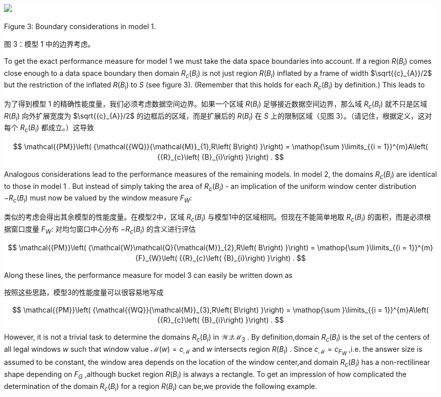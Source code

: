 



<img src="https://cdn.noedgeai.com/0195c908-c558-75bd-bf47-88151d336725_4.jpg?x=256&y=1397&w=524&h=339&r=0"/>

Figure 3: Boundary considerations in model 1.

图 3：模型 1 中的边界考虑。



To get the exact performance measure for model 1 we must take the data space boundaries into account. If a region $R\left( {B}_{i}\right)$ comes close enough to a data space boundary then domain ${R}_{c}\left( {B}_{i}\right)$ is not just region $R\left( {B}_{i}\right)$ inflated by a frame of width $\sqrt{{c}_{A}}/2$ but the restriction of the inflated $R\left( {B}_{i}\right)$ to $S$ (see figure 3). (Remember that this holds for each ${R}_{c}\left( {B}_{i}\right)$ by definition.) This leads to

为了得到模型 1 的精确性能度量，我们必须考虑数据空间边界。如果一个区域 $R\left( {B}_{i}\right)$ 足够接近数据空间边界，那么域 ${R}_{c}\left( {B}_{i}\right)$ 就不只是区域 $R\left( {B}_{i}\right)$ 向外扩展宽度为 $\sqrt{{c}_{A}}/2$ 的边框后的区域，而是扩展后的 $R\left( {B}_{i}\right)$ 在 $S$ 上的限制区域（见图 3）。（请记住，根据定义，这对每个 ${R}_{c}\left( {B}_{i}\right)$ 都成立。）这导致

$$
\mathcal{{PM}}\left( {\mathcal{{WQ}}{\mathcal{M}}_{1},R\left( B\right) }\right)  = \mathop{\sum }\limits_{{i = 1}}^{m}A\left( {{R}_{c}\left( {B}_{i}\right) }\right) .
$$

Analogous considerations lead to the performance measures of the remaining models. In model 2, the domains ${R}_{c}\left( {B}_{i}\right)$ are identical to those in model 1 . But instead of simply taking the area of ${R}_{c}\left( {B}_{i}\right)$ - an implication of the uniform window center distribution $- {R}_{c}\left( {B}_{i}\right)$ must now be valued by the window measure ${F}_{W} :$

类似的考虑会得出其余模型的性能度量。在模型2中，区域 ${R}_{c}\left( {B}_{i}\right)$ 与模型1中的区域相同。但现在不能简单地取 ${R}_{c}\left( {B}_{i}\right)$ 的面积，而是必须根据窗口度量 ${F}_{W} :$ 对均匀窗口中心分布 $- {R}_{c}\left( {B}_{i}\right)$ 的含义进行评估

$$
\mathcal{{PM}}\left( {\mathcal{W}\mathcal{Q}{\mathcal{M}}_{2},R\left( B\right) }\right)  = \mathop{\sum }\limits_{{i = 1}}^{m}{F}_{W}\left( {{R}_{c}\left( {B}_{i}\right) }\right) .
$$

Along these lines, the performance measure for model 3 can easily be written down as

按照这些思路，模型3的性能度量可以很容易地写成

$$
\mathcal{{PM}}\left( {\mathcal{{WQ}}{\mathcal{M}}_{3},R\left( B\right) }\right)  = \mathop{\sum }\limits_{{i = 1}}^{m}A\left( {{R}_{c}\left( {B}_{i}\right) }\right) .
$$

However, it is not a trivial task to determine the domains ${R}_{c}\left( {B}_{i}\right)$ in $\mathcal{{WQ}}{\mathcal{M}}_{3}$ . By definition,domain ${R}_{c}\left( {B}_{i}\right)$ is the set of the centers of all legal windows $w$ such that window value $\mathcal{M}\left( w\right)  = {c}_{\mathcal{M}}$ and $w$ intersects region $R\left( {B}_{i}\right)$ . Since ${c}_{\mathcal{M}} = {c}_{{F}_{W}}$ ,i.e. the answer size is assumed to be constant, the window area depends on the location of the window center,and domain ${R}_{c}\left( {B}_{i}\right)$ has a non-rectilinear shape depending on ${F}_{G}$ ,although bucket region $R\left( {B}_{i}\right)$ is always a rectangle. To get an impression of how complicated the determination of the domain ${R}_{c}\left( {B}_{i}\right)$ for a region $R\left( {B}_{i}\right)$ can be,we provide the following example.
